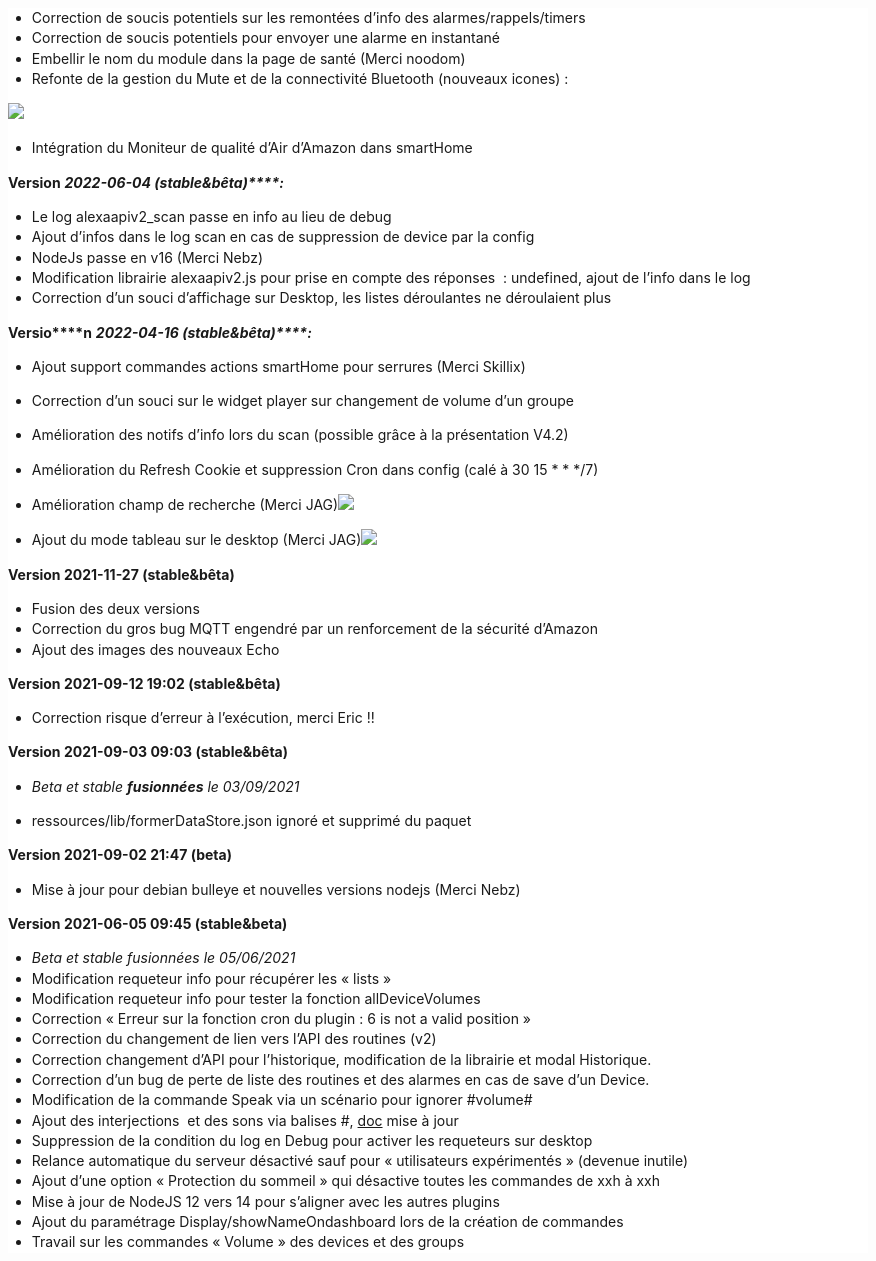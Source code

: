 *   Correction de soucis potentiels sur les remontées d’info des alarmes/rappels/timers
*   Correction de soucis potentiels pour envoyer une alarme en instantané
*   Embellir le nom du module dans la page de santé (Merci noodom)
*   Refonte de la gestion du Mute et de la connectivité Bluetooth (nouveaux icones) :

![](https://limad.github.io/plugins-docs/plugin-alexaapiv2/images/image-2.png)

*   Intégration du Moniteur de qualité d’Air d’Amazon dans smartHome

**Versi****o****n** _**2022-06-04 (stable&bêta)****:**_

*   Le log alexaapiv2\_scan passe en info au lieu de debug
*   Ajout d’infos dans le log scan en cas de suppression de device par la config
*   NodeJs passe en v16 (Merci Nebz)
*   Modification librairie alexaapiv2.js pour prise en compte des réponses  : undefined, ajout de l’info dans le log
*   Correction d’un souci d’affichage sur Desktop, les listes déroulantes ne déroulaient plus

**Versio****n** _**2022-04-16 (stable&bêta)****:**_

*   Ajout support commandes actions smartHome pour serrures (Merci Skillix)
*   Correction d’un souci sur le widget player sur changement de volume d’un groupe
*   Amélioration des notifs d’info lors du scan (possible grâce à la présentation V4.2)
*   Amélioration du Refresh Cookie et suppression Cron dans config (calé à 30 15 \* \* \*/7)
*   Amélioration champ de recherche (Merci JAG)![](https://limad.github.io/plugins-docs/plugin-alexaapiv2/images/Screenshot-2022-04-03-at-18-19-05-Alexasmarthome-Jeedom.png)

*   Ajout du mode tableau sur le desktop (Merci JAG)![](https://limad.github.io/plugins-docs/plugin-alexaapiv2/images/Screenshot-2022-04-03-at-18-20-04-Alexasmarthome-Jeedom.png)

**Version 2021-11-27 (stable&bêta)**

*   Fusion des deux versions
*   Correction du gros bug MQTT engendré par un renforcement de la sécurité d’Amazon
*   Ajout des images des nouveaux Echo

**Version 2021-09-12 19:02 (stable&bêta)**

*   Correction risque d’erreur à l’exécution, merci Eric !!

**Version 2021-09-03 09:03 (stable&bêta)**

*   _Beta et stable **fusionnées** le 03/09/2021_

*   ressources/lib/formerDataStore.json ignoré et supprimé du paquet

**Version 2021-09-02 21:47 (beta)**

*   Mise à jour pour debian bulleye et nouvelles versions nodejs (Merci Nebz)

**Version 2021-06-05 09:45 (stable&beta)**

*   _Beta et stable fusionnées le 05/06/2021_
*   Modification requeteur info pour récupérer les « lists »
*   Modification requeteur info pour tester la fonction allDeviceVolumes
*   Correction « Erreur sur la fonction cron du plugin : 6 is not a valid position »
*   Correction du changement de lien vers l’API des routines (v2)
*   Correction changement d’API pour l’historique, modification de la librairie et modal Historique.
*   Correction d’un bug de perte de liste des routines et des alarmes en cas de save d’un Device.
*   Modification de la commande Speak via un scénario pour ignorer #volume#
*   Ajout des interjections  et des sons via balises #, [doc](https://limad.github.io/plugins-docs/plugin-alexaapiv2/alexa-api-documentation#Utilisation_de_balises_pour_les_interjections_et_les_sons) mise à jour
*   Suppression de la condition du log en Debug pour activer les requeteurs sur desktop
*   Relance automatique du serveur désactivé sauf pour « utilisateurs expérimentés » (devenue inutile)
*   Ajout d’une option « Protection du sommeil » qui désactive toutes les commandes de xxh à xxh
*   Mise à jour de NodeJS 12 vers 14 pour s’aligner avec les autres plugins
*   Ajout du paramétrage Display/showNameOndashboard lors de la création de commandes
*   Travail sur les commandes « Volume » des devices et des groups